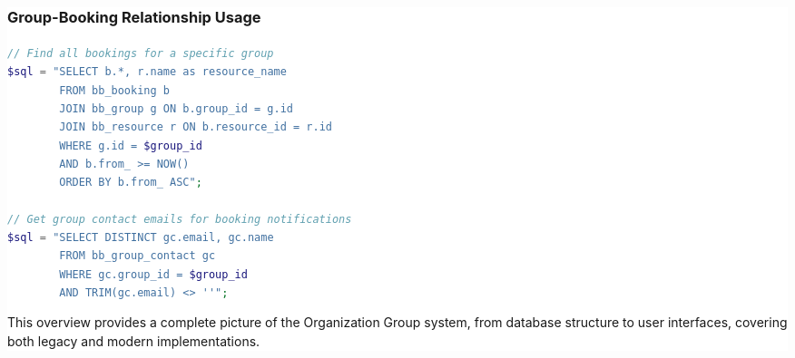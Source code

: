 ### Group-Booking Relationship Usage
```php
// Find all bookings for a specific group
$sql = "SELECT b.*, r.name as resource_name 
        FROM bb_booking b
        JOIN bb_group g ON b.group_id = g.id
        JOIN bb_resource r ON b.resource_id = r.id
        WHERE g.id = $group_id 
        AND b.from_ >= NOW()
        ORDER BY b.from_ ASC";

// Get group contact emails for booking notifications
$sql = "SELECT DISTINCT gc.email, gc.name
        FROM bb_group_contact gc
        WHERE gc.group_id = $group_id 
        AND TRIM(gc.email) <> ''";
```

This overview provides a complete picture of the Organization Group system, from database structure to user interfaces, covering both legacy and modern implementations.